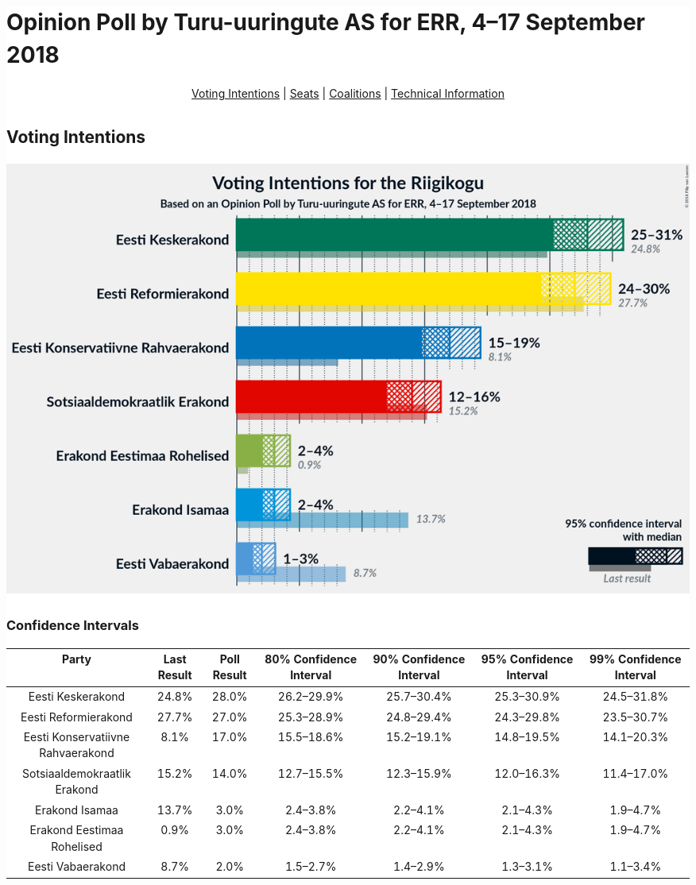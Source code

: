 # Opinion Poll by Turu-uuringute AS for ERR, 4–17 September 2018

<p align="center"><a href="#voting-intentions">Voting Intentions</a> | <a href="#seats">Seats</a> | <a href="#coalitions">Coalitions</a> | <a href="#technical-information">Technical Information</a></p>

## Voting Intentions

![Graph with voting intentions not yet produced](2018-09-17-Turu-uuringuteAS.png "Voting Intentions")

### Confidence Intervals

| Party | Last Result | Poll Result | 80% Confidence Interval | 90% Confidence Interval | 95% Confidence Interval | 99% Confidence Interval |
|:-----:|:-----------:|:-----------:|:-----------------------:|:-----------------------:|:-----------------------:|:-----------------------:|
| Eesti Keskerakond | 24.8% | 28.0% | 26.2–29.9% |25.7–30.4% |25.3–30.9% |24.5–31.8% |
| Eesti Reformierakond | 27.7% | 27.0% | 25.3–28.9% |24.8–29.4% |24.3–29.8% |23.5–30.7% |
| Eesti Konservatiivne Rahvaerakond | 8.1% | 17.0% | 15.5–18.6% |15.2–19.1% |14.8–19.5% |14.1–20.3% |
| Sotsiaaldemokraatlik Erakond | 15.2% | 14.0% | 12.7–15.5% |12.3–15.9% |12.0–16.3% |11.4–17.0% |
| Erakond Isamaa | 13.7% | 3.0% | 2.4–3.8% |2.2–4.1% |2.1–4.3% |1.9–4.7% |
| Erakond Eestimaa Rohelised | 0.9% | 3.0% | 2.4–3.8% |2.2–4.1% |2.1–4.3% |1.9–4.7% |
| Eesti Vabaerakond | 8.7% | 2.0% | 1.5–2.7% |1.4–2.9% |1.3–3.1% |1.1–3.4% |
